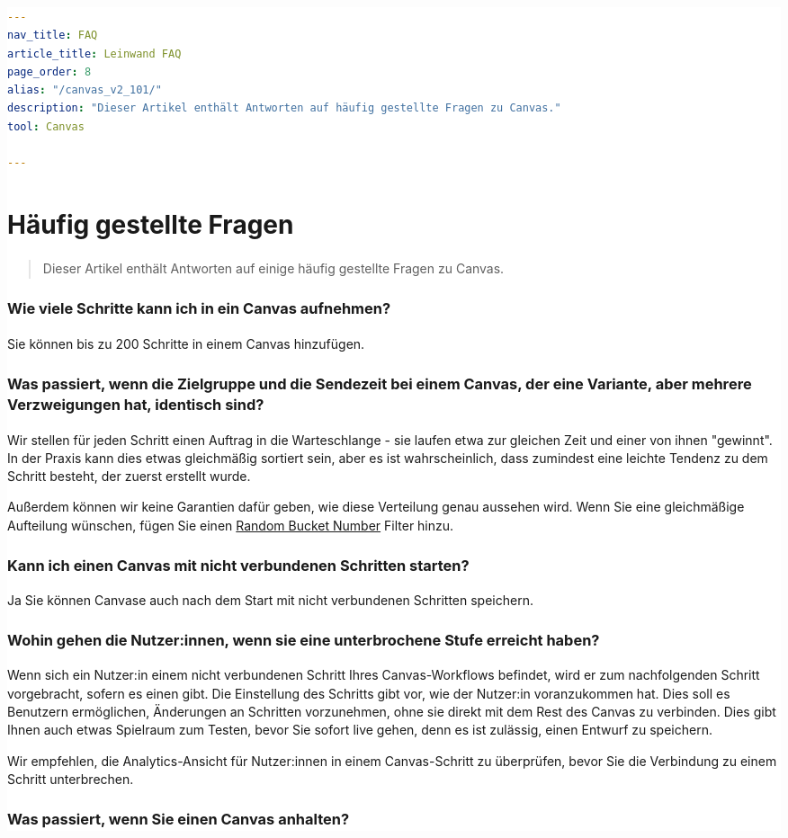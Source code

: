 ```yaml
---
nav_title: FAQ
article_title: Leinwand FAQ
page_order: 8
alias: "/canvas_v2_101/"
description: "Dieser Artikel enthält Antworten auf häufig gestellte Fragen zu Canvas."
tool: Canvas

---
```


# Häufig gestellte Fragen

> Dieser Artikel enthält Antworten auf einige häufig gestellte Fragen zu Canvas.

### Wie viele Schritte kann ich in ein Canvas aufnehmen?

Sie können bis zu 200 Schritte in einem Canvas hinzufügen.

### Was passiert, wenn die Zielgruppe und die Sendezeit bei einem Canvas, der eine Variante, aber mehrere Verzweigungen hat, identisch sind?

Wir stellen für jeden Schritt einen Auftrag in die Warteschlange - sie laufen etwa zur gleichen Zeit und einer von ihnen "gewinnt". In der Praxis kann dies etwas gleichmäßig sortiert sein, aber es ist wahrscheinlich, dass zumindest eine leichte Tendenz zu dem Schritt besteht, der zuerst erstellt wurde. 

Außerdem können wir keine Garantien dafür geben, wie diese Verteilung genau aussehen wird. Wenn Sie eine gleichmäßige Aufteilung wünschen, fügen Sie einen [Random Bucket Number]({{site.baseurl}}/user_guide/engagement_tools/testing/random_bucket_numbers/) Filter hinzu.

### Kann ich einen Canvas mit nicht verbundenen Schritten starten?

Ja Sie können Canvase auch nach dem Start mit nicht verbundenen Schritten speichern. 

### Wohin gehen die Nutzer:innen, wenn sie eine unterbrochene Stufe erreicht haben?

Wenn sich ein Nutzer:in einem nicht verbundenen Schritt Ihres Canvas-Workflows befindet, wird er zum nachfolgenden Schritt vorgebracht, sofern es einen gibt. Die Einstellung des Schritts gibt vor, wie der Nutzer:in voranzukommen hat. Dies soll es Benutzern ermöglichen, Änderungen an Schritten vorzunehmen, ohne sie direkt mit dem Rest des Canvas zu verbinden. Dies gibt Ihnen auch etwas Spielraum zum Testen, bevor Sie sofort live gehen, denn es ist zulässig, einen Entwurf zu speichern.

Wir empfehlen, die Analytics-Ansicht für Nutzer:innen in einem Canvas-Schritt zu überprüfen, bevor Sie die Verbindung zu einem Schritt unterbrechen.

### Was passiert, wenn Sie einen Canvas anhalten?
